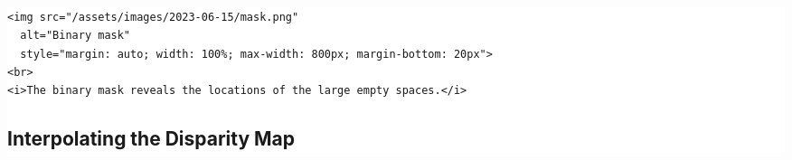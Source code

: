     <img src="/assets/images/2023-06-15/mask.png"
      alt="Binary mask"
      style="margin: auto; width: 100%; max-width: 800px; margin-bottom: 20px">
    <br>
    <i>The binary mask reveals the locations of the large empty spaces.</i>
</div>

## Interpolating the Disparity Map
